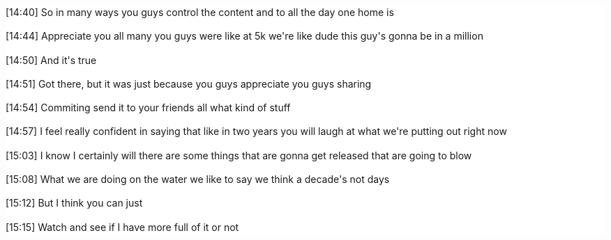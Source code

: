 [14:40] So in many ways you guys control the content and to all the day one home is

[14:44] Appreciate you all many you guys were like at 5k we're like dude this guy's gonna be in a million

[14:50] And it's true

[14:51] Got there, but it was just because you guys appreciate you guys sharing

[14:54] Commiting send it to your friends all what kind of stuff

[14:57] I feel really confident in saying that like in two years you will laugh at what we're putting out right now

[15:03] I know I certainly will there are some things that are gonna get released that are going to blow

[15:08] What we are doing on the water we like to say we think a decade's not days

[15:12] But I think you can just

[15:15] Watch and see if I have more full of it or not

